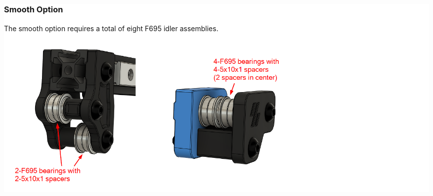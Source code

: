### Smooth Option
The smooth option requires a total of eight F695 idler assemblies.

<img src="/Images/Frame-Gantry-Details/Smooth-Gantry-Idler-Blocks.png" width="300">
<img src="/Images/Frame-Gantry-Details/Smooth-Upper-Idler-Blocks.png" width="300">
